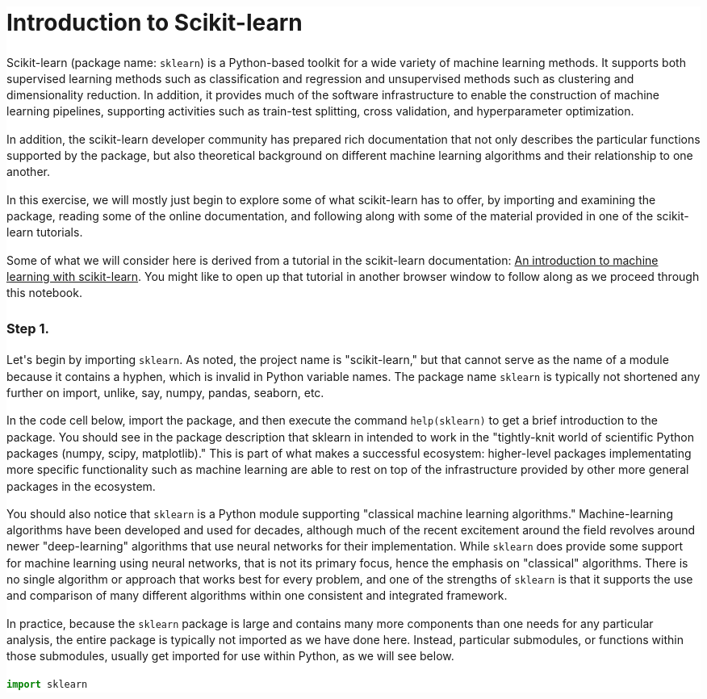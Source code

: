 
# Introduction to Scikit-learn

Scikit-learn (package name: `sklearn`) is a Python-based toolkit for a wide variety of machine learning methods.  It supports both supervised learning methods such as classification and regression and unsupervised methods such as clustering and dimensionality reduction.  In addition, it provides much of the software infrastructure to enable the construction of machine learning pipelines, supporting activities such as train-test splitting, cross validation, and hyperparameter optimization.

In addition, the scikit-learn developer community has prepared rich documentation that not only describes the particular functions supported by the package, but also theoretical background on different machine learning algorithms and their relationship to one another.

In this exercise, we will mostly just begin to explore some of what scikit-learn has to offer, by importing and examining the package, reading some of the online documentation, and following along with some of the material provided in one of the scikit-learn tutorials.

Some of what we will consider here is derived from a tutorial in the scikit-learn documentation: [An introduction to machine learning with scikit-learn](https://scikit-learn.org/stable/tutorial/basic/tutorial.html).  You might like to open up that tutorial in another browser window to follow along as we proceed through this notebook.

### Step 1.

Let's begin by importing `sklearn`.  As noted, the project name is "scikit-learn," but that cannot serve as the name of a module because it contains a hyphen, which is invalid in Python variable names.  The package name ```sklearn``` is typically not shortened any further on import, unlike, say, numpy, pandas, seaborn, etc.

In the code cell below, import the package, and then execute the command ```help(sklearn)``` to get a brief introduction to the package.  You should see in the package description that sklearn in intended to work in the "tightly-knit world of scientific Python packages (numpy, scipy, matplotlib)."  This is part of what makes a successful ecosystem: higher-level packages implementating more specific functionality such as machine learning are able to rest on top of the infrastructure provided by other more general packages in the ecosystem.

You should also notice that `sklearn` is a Python module supporting "classical machine learning algorithms." Machine-learning algorithms have been developed and used for decades, although much of the recent excitement around the field revolves around newer "deep-learning" algorithms that use neural networks for their implementation.  While `sklearn` does provide some support for machine learning using neural networks, that is not its primary focus, hence the emphasis on "classical" algorithms.  There is no single algorithm or approach that works best for every problem, and one of the strengths of `sklearn` is that it supports the use and comparison of many different algorithms within one consistent and integrated framework.

In practice, because the `sklearn` package is large and contains many more components than one needs for any particular analysis, the entire package is typically not imported as we have done here.  Instead, particular submodules, or functions within those submodules, usually get imported for use within Python, as we will see below. 


```python
import sklearn
```
